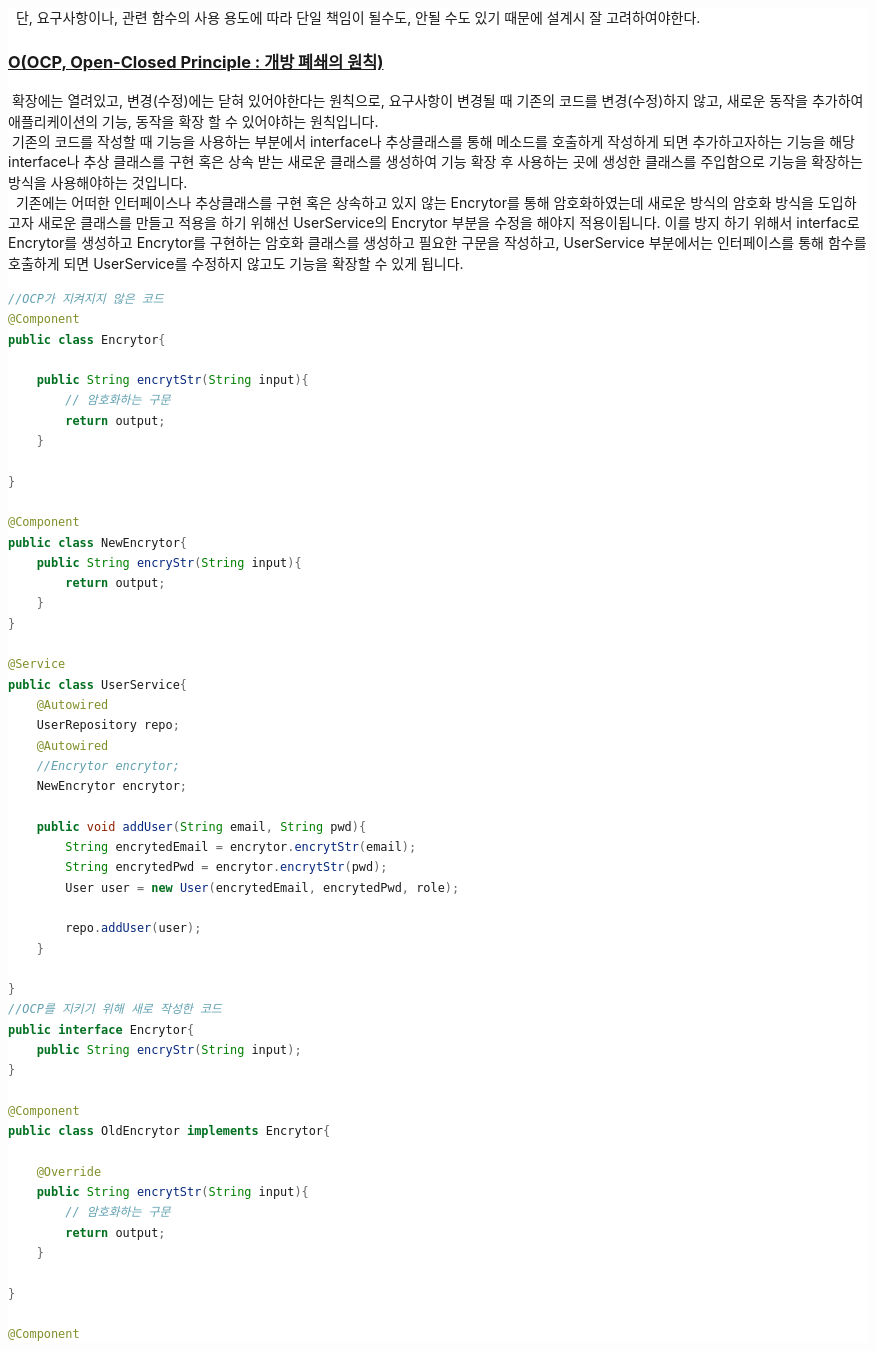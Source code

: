&nbsp; 단, 요구사항이나, 관련 함수의 사용 용도에 따라 단일 책임이 될수도, 안될 수도 있기 때문에 설계시 잘 고려하여야한다.
### <U>O(OCP, Open-Closed Principle : 개방 폐쇄의 원칙)</U>
&nbsp;확장에는 열려있고, 변경(수정)에는 닫혀 있어야한다는 원칙으로, 요구사항이 변경될 때 기존의 코드를 변경(수정)하지 않고, 새로운 동작을 추가하여 애플리케이션의 기능, 동작을 확장 할 수 있어야하는 원칙입니다.<br/>
&nbsp;기존의 코드를 작성할 때 기능을 사용하는 부분에서 interface나 추상클래스를 통해 메소드를 호출하게 작성하게 되면 추가하고자하는 기능을 해당 interface나 추상 클래스를 구현 혹은 상속 받는 새로운 클래스를 생성하여 기능 확장 후 사용하는 곳에 생성한 클래스를 주입함으로 기능을 확장하는 방식을 사용해야하는 것입니다.<br/>
&nbsp; 기존에는 어떠한 인터페이스나 추상클래스를 구현 혹은 상속하고 있지 않는 Encrytor를 통해 암호화하였는데 새로운 방식의 암호화 방식을 도입하고자 새로운 클래스를 만들고 적용을 하기 위해선 UserService의 Encrytor 부분을 수정을 해야지 적용이됩니다. 이를 방지 하기 위해서 interfac로 Encrytor를 생성하고 Encrytor를 구현하는 암호화 클래스를 생성하고 필요한 구문을 작성하고, UserService 부분에서는 인터페이스를 통해 함수를 호출하게 되면 UserService를 수정하지 않고도 기능을 확장할 수 있게 됩니다.
```Java
//OCP가 지켜지지 않은 코드
@Component
public class Encrytor{

    public String encrytStr(String input){
        // 암호화하는 구문
        return output;
    }

}

@Component
public class NewEncrytor{
    public String encryStr(String input){
        return output;
    }
}

@Service
public class UserService{
    @Autowired
    UserRepository repo;
    @Autowired
    //Encrytor encrytor;
    NewEncrytor encrytor;

    public void addUser(String email, String pwd){
        String encrytedEmail = encrytor.encrytStr(email);
        String encrytedPwd = encrytor.encrytStr(pwd);
        User user = new User(encrytedEmail, encrytedPwd, role);

        repo.addUser(user);
    }

}
//OCP를 지키기 위해 새로 작성한 코드
public interface Encrytor{
    public String encryStr(String input);
}

@Component
public class OldEncrytor implements Encrytor{

    @Override
    public String encrytStr(String input){
        // 암호화하는 구문
        return output;
    }

}

@Component
```